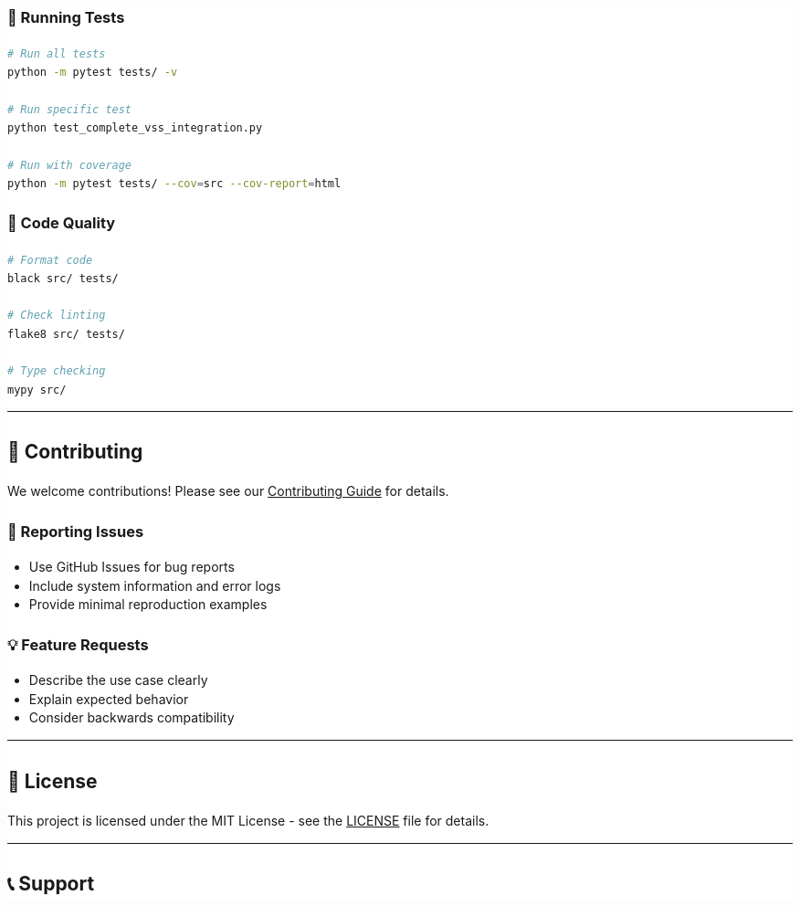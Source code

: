 ### 🧪 Running Tests

```bash
# Run all tests
python -m pytest tests/ -v

# Run specific test
python test_complete_vss_integration.py

# Run with coverage
python -m pytest tests/ --cov=src --cov-report=html
```

### 📝 Code Quality

```bash
# Format code
black src/ tests/

# Check linting
flake8 src/ tests/

# Type checking
mypy src/
```

---

## 🤝 Contributing

We welcome contributions! Please see our [Contributing Guide](docs/CONTRIBUTING.md) for details.

### 🐛 Reporting Issues
- Use GitHub Issues for bug reports
- Include system information and error logs
- Provide minimal reproduction examples

### 💡 Feature Requests
- Describe the use case clearly
- Explain expected behavior
- Consider backwards compatibility

---

## 📄 License

This project is licensed under the MIT License - see the [LICENSE](LICENSE) file for details.

---

## 📞 Support
